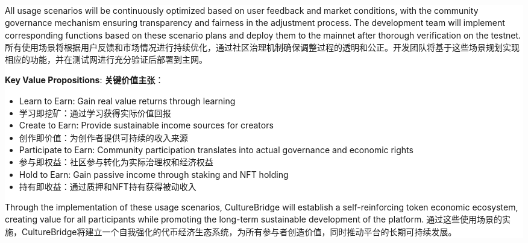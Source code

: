 All usage scenarios will be continuously optimized based on user feedback and market conditions, with the community governance mechanism ensuring transparency and fairness in the adjustment process. The development team will implement corresponding functions based on these scenario plans and deploy them to the mainnet after thorough verification on the testnet.
所有使用场景将根据用户反馈和市场情况进行持续优化，通过社区治理机制确保调整过程的透明和公正。开发团队将基于这些场景规划实现相应的功能，并在测试网进行充分验证后部署到主网。

**Key Value Propositions**:
**关键价值主张**：
- Learn to Earn: Gain real value returns through learning
- 学习即挖矿：通过学习获得实际价值回报
- Create to Earn: Provide sustainable income sources for creators
- 创作即价值：为创作者提供可持续的收入来源
- Participate to Earn: Community participation translates into actual governance and economic rights
- 参与即权益：社区参与转化为实际治理权和经济权益
- Hold to Earn: Gain passive income through staking and NFT holding
- 持有即收益：通过质押和NFT持有获得被动收入

Through the implementation of these usage scenarios, CultureBridge will establish a self-reinforcing token economic ecosystem, creating value for all participants while promoting the long-term sustainable development of the platform.
通过这些使用场景的实施，CultureBridge将建立一个自我强化的代币经济生态系统，为所有参与者创造价值，同时推动平台的长期可持续发展。


